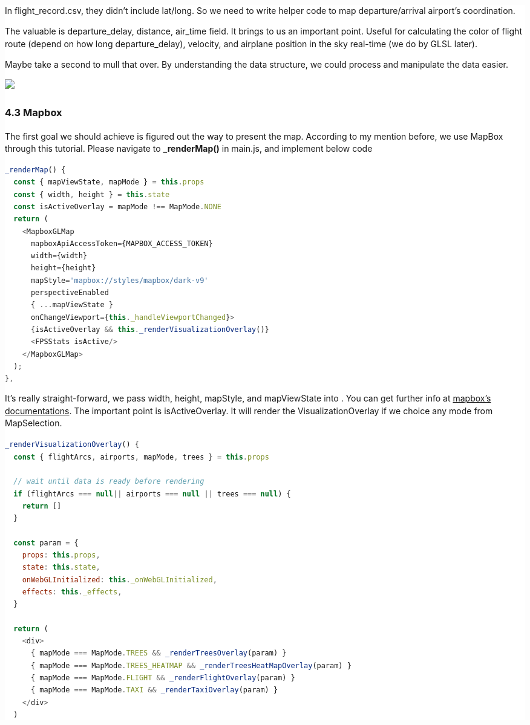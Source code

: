 In flight_record.csv, they didn’t include lat/long. So we need to write helper code to map departure/arrival airport’s coordination.

The valuable is departure_delay, distance, air_time field. It brings to us an important point. Useful for calculating the color of flight route (depend on how long departure_delay), velocity, and airplane position in the sky real-time (we do by GLSL later).

Maybe take a second to mull that over. By understanding the data structure, we could process and manipulate the data easier.

![](https://i0.wp.com/koenig-media.raywenderlich.com/uploads/2016/03/iThinkIveGotThis.png)

### 4.3 Mapbox

The first goal we should achieve is figured out the way to present the map. According to my mention before, we use MapBox through this tutorial. Please navigate to **_renderMap()** in main.js, and implement below code
```js
_renderMap() {
  const { mapViewState, mapMode } = this.props
  const { width, height } = this.state
  const isActiveOverlay = mapMode !== MapMode.NONE
  return (
    <MapboxGLMap
      mapboxApiAccessToken={MAPBOX_ACCESS_TOKEN}
      width={width}
      height={height}
      mapStyle='mapbox://styles/mapbox/dark-v9'
      perspectiveEnabled
      { ...mapViewState }
      onChangeViewport={this._handleViewportChanged}>
      {isActiveOverlay && this._renderVisualizationOverlay()}
      <FPSStats isActive/>
    </MapboxGLMap>
  );
},
```
It’s really straight-forward, we pass width, height, mapStyle, and mapViewState into **<MapboxGLMap>**. You can get further info at [mapbox’s documentations](https://www.mapbox.com/mapbox-gl-js/api/). The important point is isActiveOverlay. It will render the VisualizationOverlay if we choice any mode from MapSelection.
```js
_renderVisualizationOverlay() {
  const { flightArcs, airports, mapMode, trees } = this.props
 
  // wait until data is ready before rendering
  if (flightArcs === null|| airports === null || trees === null) {
    return []
  }
 
  const param = {
    props: this.props,
    state: this.state,
    onWebGLInitialized: this._onWebGLInitialized,
    effects: this._effects,
  }
 
  return (
    <div>
      { mapMode === MapMode.TREES && _renderTreesOverlay(param) }
      { mapMode === MapMode.TREES_HEATMAP && _renderTreesHeatMapOverlay(param) }
      { mapMode === MapMode.FLIGHT && _renderFlightOverlay(param) }
      { mapMode === MapMode.TAXI && _renderTaxiOverlay(param) }
    </div>
  )
```